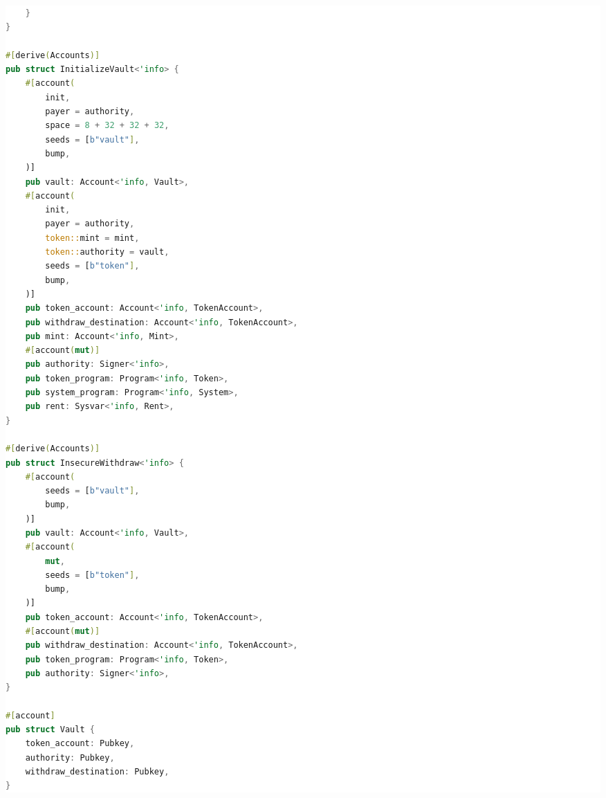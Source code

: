 ```rust
    }
}

#[derive(Accounts)]
pub struct InitializeVault<'info> {
    #[account(
        init,
        payer = authority,
        space = 8 + 32 + 32 + 32,
        seeds = [b"vault"],
        bump,
    )]
    pub vault: Account<'info, Vault>,
    #[account(
        init,
        payer = authority,
        token::mint = mint,
        token::authority = vault,
        seeds = [b"token"],
        bump,
    )]
    pub token_account: Account<'info, TokenAccount>,
    pub withdraw_destination: Account<'info, TokenAccount>,
    pub mint: Account<'info, Mint>,
    #[account(mut)]
    pub authority: Signer<'info>,
    pub token_program: Program<'info, Token>,
    pub system_program: Program<'info, System>,
    pub rent: Sysvar<'info, Rent>,
}

#[derive(Accounts)]
pub struct InsecureWithdraw<'info> {
    #[account(
        seeds = [b"vault"],
        bump,
    )]
    pub vault: Account<'info, Vault>,
    #[account(
        mut,
        seeds = [b"token"],
        bump,
    )]
    pub token_account: Account<'info, TokenAccount>,
    #[account(mut)]
    pub withdraw_destination: Account<'info, TokenAccount>,
    pub token_program: Program<'info, Token>,
    pub authority: Signer<'info>,
}

#[account]
pub struct Vault {
    token_account: Pubkey,
    authority: Pubkey,
    withdraw_destination: Pubkey,
}
```
